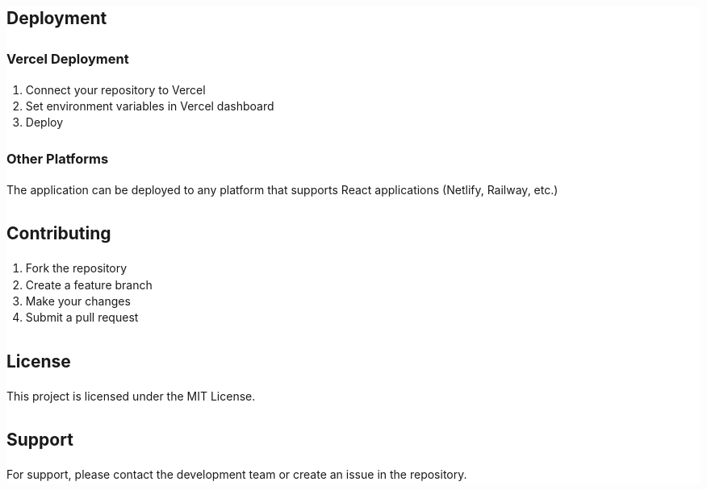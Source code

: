 ## Deployment

### Vercel Deployment

1. Connect your repository to Vercel
2. Set environment variables in Vercel dashboard
3. Deploy

### Other Platforms

The application can be deployed to any platform that supports React applications (Netlify, Railway, etc.)

## Contributing

1. Fork the repository
2. Create a feature branch
3. Make your changes
4. Submit a pull request

## License

This project is licensed under the MIT License.

## Support

For support, please contact the development team or create an issue in the repository.
